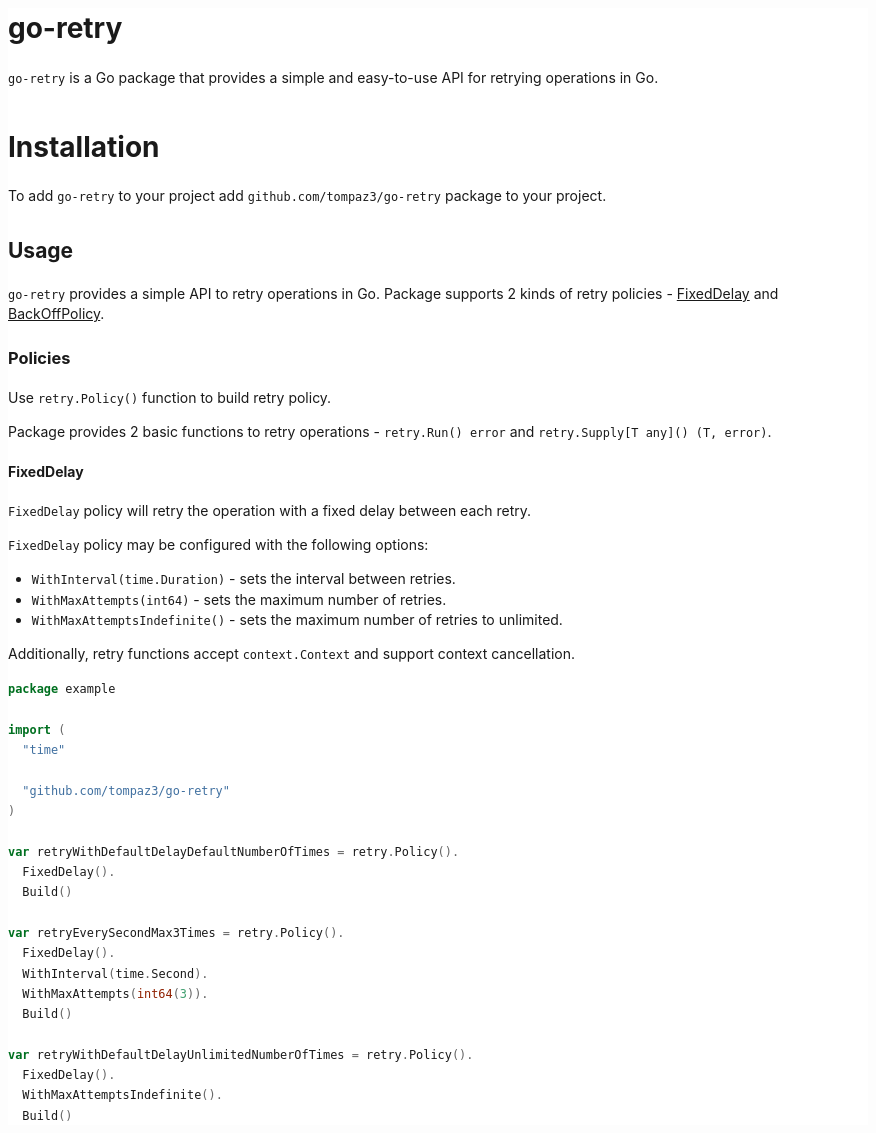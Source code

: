 go-retry
==============

`go-retry` is a Go package that provides a simple and easy-to-use API for retrying operations in Go.

# Installation

To add `go-retry` to your project add `github.com/tompaz3/go-retry` package to your project.

## Usage

`go-retry` provides a simple API to retry operations in Go. Package supports 2 kinds of retry policies - [FixedDelay](policy.go#L100) and [BackOffPolicy](policy.go#L46).

### Policies

Use `retry.Policy()` function to build retry policy.

Package provides 2 basic functions to retry operations - `retry.Run() error` and `retry.Supply[T any]() (T, error)`.

#### FixedDelay

`FixedDelay` policy will retry the operation with a fixed delay between each retry.

`FixedDelay` policy may be configured with the following options:

* `WithInterval(time.Duration)` - sets the interval between retries.
* `WithMaxAttempts(int64)` - sets the maximum number of retries.
* `WithMaxAttemptsIndefinite()` - sets the maximum number of retries to unlimited.

Additionally, retry functions accept `context.Context` and support context cancellation.

```go
package example

import (
  "time"

  "github.com/tompaz3/go-retry"
)

var retryWithDefaultDelayDefaultNumberOfTimes = retry.Policy().
  FixedDelay().
  Build()

var retryEverySecondMax3Times = retry.Policy().
  FixedDelay().
  WithInterval(time.Second).
  WithMaxAttempts(int64(3)).
  Build()

var retryWithDefaultDelayUnlimitedNumberOfTimes = retry.Policy().
  FixedDelay().
  WithMaxAttemptsIndefinite().
  Build()
```
